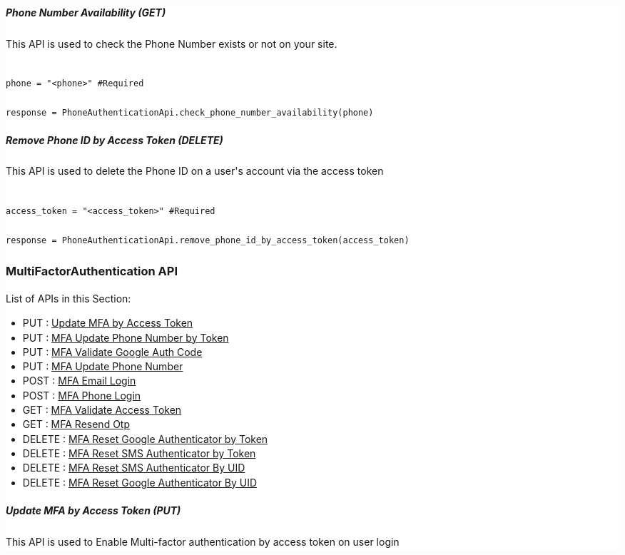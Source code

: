   
  
 
##### Phone Number Availability (GET)
 This API is used to check the Phone Number exists or not on your site.   

 
 

 ```

 phone = "<phone>" #Required

response = PhoneAuthenticationApi.check_phone_number_availability(phone)

 ```
 
  
  
 
##### Remove Phone ID by Access Token (DELETE)
 This API is used to delete the Phone ID on a user's account via the access token   

 
 

 ```

 access_token = "<access_token>" #Required

response = PhoneAuthenticationApi.remove_phone_id_by_access_token(access_token)

 ```
 
  
  
 
 

### MultiFactorAuthentication API


List of APIs in this Section:

* PUT : [Update MFA by Access Token](#update-mfa-by-access-token-put)
* PUT : [MFA Update Phone Number by Token](#mfa-update-phone-number-by-token-put)
* PUT : [MFA Validate Google Auth Code](#mfa-validate-google-auth-code-put)
* PUT : [MFA Update Phone Number](#mfa-update-phone-number-put)
* POST : [MFA Email Login](#mfa-email-login-post)
* POST : [MFA Phone Login](#mfa-phone-login-post)
* GET : [MFA Validate Access Token](#mfa-validate-access-token-get)
* GET : [MFA Resend Otp](#mfa-resend-otp-get)
* DELETE : [MFA Reset Google Authenticator by Token](#mfa-reset-google-authenticator-by-token-delete)
* DELETE : [MFA Reset SMS Authenticator by Token](#mfa-reset-sms-authenticator-by-token-delete)
* DELETE : [MFA Reset SMS Authenticator By UID](#mfa-reset-sms-authenticator-by-uid-delete)
* DELETE : [MFA Reset Google Authenticator By UID](#mfa-reset-google-authenticator-by-uid-delete)



##### Update MFA by Access Token (PUT)
 This API is used to Enable Multi-factor authentication by access token on user login   
